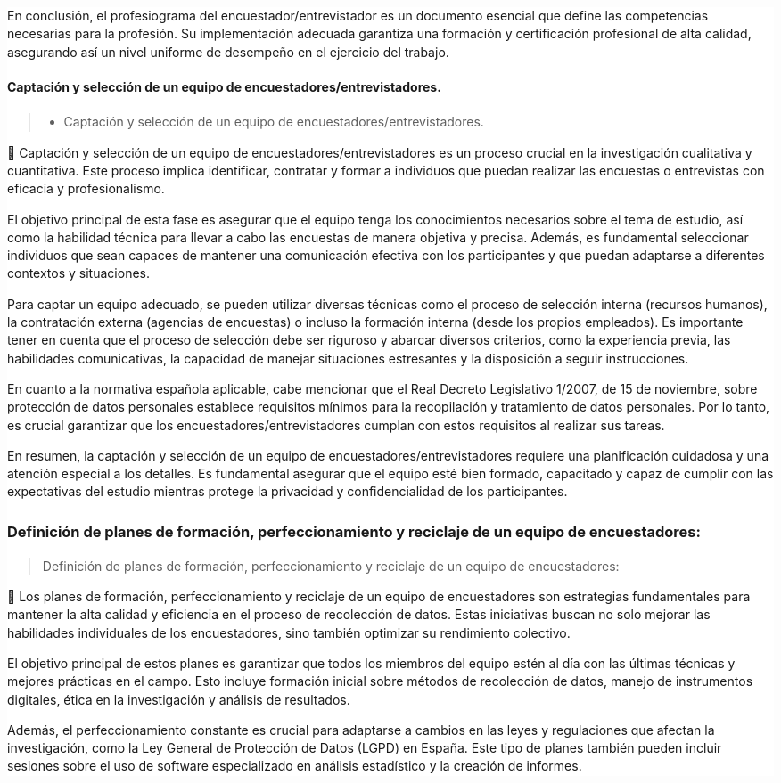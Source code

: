 En conclusión, el profesiograma del encuestador/entrevistador es un documento esencial que define las competencias necesarias para la profesión. Su implementación adecuada garantiza una formación y certificación profesional de alta calidad, asegurando así un nivel uniforme de desempeño en el ejercicio del trabajo.



#### Captación y selección de un equipo de encuestadores/entrevistadores.
> - Captación y selección de un equipo de encuestadores/entrevistadores.

📝 Captación y selección de un equipo de encuestadores/entrevistadores es un proceso crucial en la investigación cualitativa y cuantitativa. Este proceso implica identificar, contratar y formar a individuos que puedan realizar las encuestas o entrevistas con eficacia y profesionalismo.

El objetivo principal de esta fase es asegurar que el equipo tenga los conocimientos necesarios sobre el tema de estudio, así como la habilidad técnica para llevar a cabo las encuestas de manera objetiva y precisa. Además, es fundamental seleccionar individuos que sean capaces de mantener una comunicación efectiva con los participantes y que puedan adaptarse a diferentes contextos y situaciones.

Para captar un equipo adecuado, se pueden utilizar diversas técnicas como el proceso de selección interna (recursos humanos), la contratación externa (agencias de encuestas) o incluso la formación interna (desde los propios empleados). Es importante tener en cuenta que el proceso de selección debe ser riguroso y abarcar diversos criterios, como la experiencia previa, las habilidades comunicativas, la capacidad de manejar situaciones estresantes y la disposición a seguir instrucciones.

En cuanto a la normativa española aplicable, cabe mencionar que el Real Decreto Legislativo 1/2007, de 15 de noviembre, sobre protección de datos personales establece requisitos mínimos para la recopilación y tratamiento de datos personales. Por lo tanto, es crucial garantizar que los encuestadores/entrevistadores cumplan con estos requisitos al realizar sus tareas.

En resumen, la captación y selección de un equipo de encuestadores/entrevistadores requiere una planificación cuidadosa y una atención especial a los detalles. Es fundamental asegurar que el equipo esté bien formado, capacitado y capaz de cumplir con las expectativas del estudio mientras protege la privacidad y confidencialidad de los participantes.



### Definición de planes de formación, perfeccionamiento y reciclaje de un equipo de encuestadores:
> Definición de planes de formación, perfeccionamiento y reciclaje de un equipo de encuestadores:

📝 Los planes de formación, perfeccionamiento y reciclaje de un equipo de encuestadores son estrategias fundamentales para mantener la alta calidad y eficiencia en el proceso de recolección de datos. Estas iniciativas buscan no solo mejorar las habilidades individuales de los encuestadores, sino también optimizar su rendimiento colectivo.

El objetivo principal de estos planes es garantizar que todos los miembros del equipo estén al día con las últimas técnicas y mejores prácticas en el campo. Esto incluye formación inicial sobre métodos de recolección de datos, manejo de instrumentos digitales, ética en la investigación y análisis de resultados.

Además, el perfeccionamiento constante es crucial para adaptarse a cambios en las leyes y regulaciones que afectan la investigación, como la Ley General de Protección de Datos (LGPD) en España. Este tipo de planes también pueden incluir sesiones sobre el uso de software especializado en análisis estadístico y la creación de informes.

